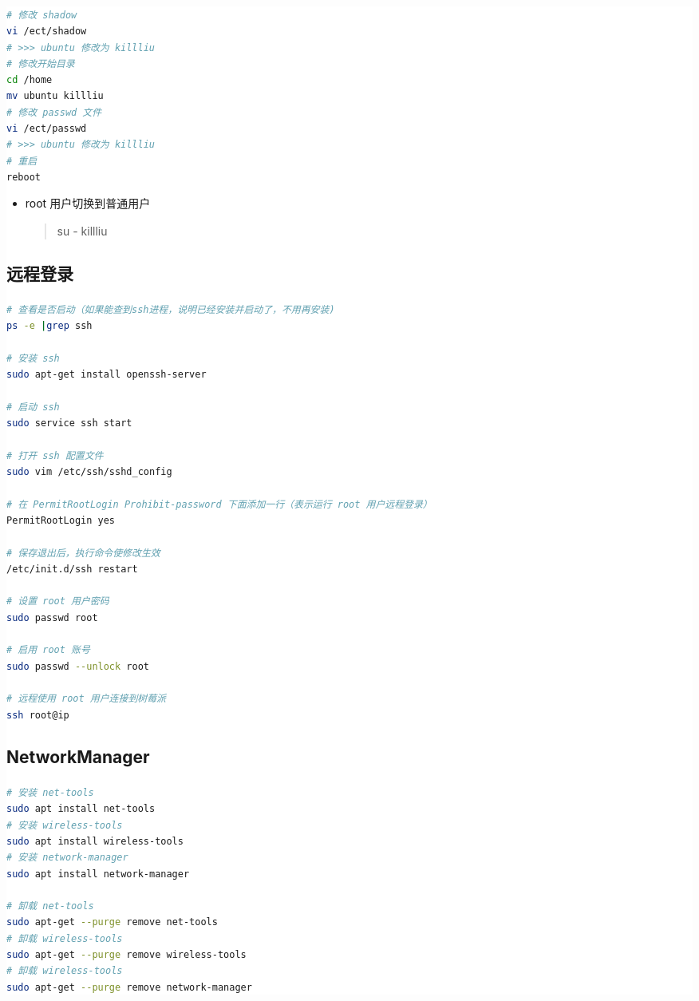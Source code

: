  ```sh
  # 修改 shadow
  vi /ect/shadow
  # >>> ubuntu 修改为 killliu
  # 修改开始目录
  cd /home
  mv ubuntu killliu
  # 修改 passwd 文件
  vi /ect/passwd
  # >>> ubuntu 修改为 killliu
  # 重启
  reboot
  ```

- root 用户切换到普通用户

  > su - killliu

## 远程登录

```sh
# 查看是否启动（如果能查到ssh进程，说明已经安装并启动了，不用再安装)
ps -e |grep ssh

# 安装 ssh
sudo apt-get install openssh-server

# 启动 ssh
sudo service ssh start

# 打开 ssh 配置文件
sudo vim /etc/ssh/sshd_config

# 在 PermitRootLogin Prohibit-password 下面添加一行（表示运行 root 用户远程登录）
PermitRootLogin yes

# 保存退出后，执行命令使修改生效
/etc/init.d/ssh restart

# 设置 root 用户密码
sudo passwd root
 
# 启用 root 账号
sudo passwd --unlock root

# 远程使用 root 用户连接到树莓派
ssh root@ip
```

## NetworkManager

```sh
# 安装 net-tools
sudo apt install net-tools
# 安装 wireless-tools
sudo apt install wireless-tools
# 安装 network-manager
sudo apt install network-manager

# 卸载 net-tools
sudo apt-get --purge remove net-tools
# 卸载 wireless-tools
sudo apt-get --purge remove wireless-tools
# 卸载 wireless-tools
sudo apt-get --purge remove network-manager
```